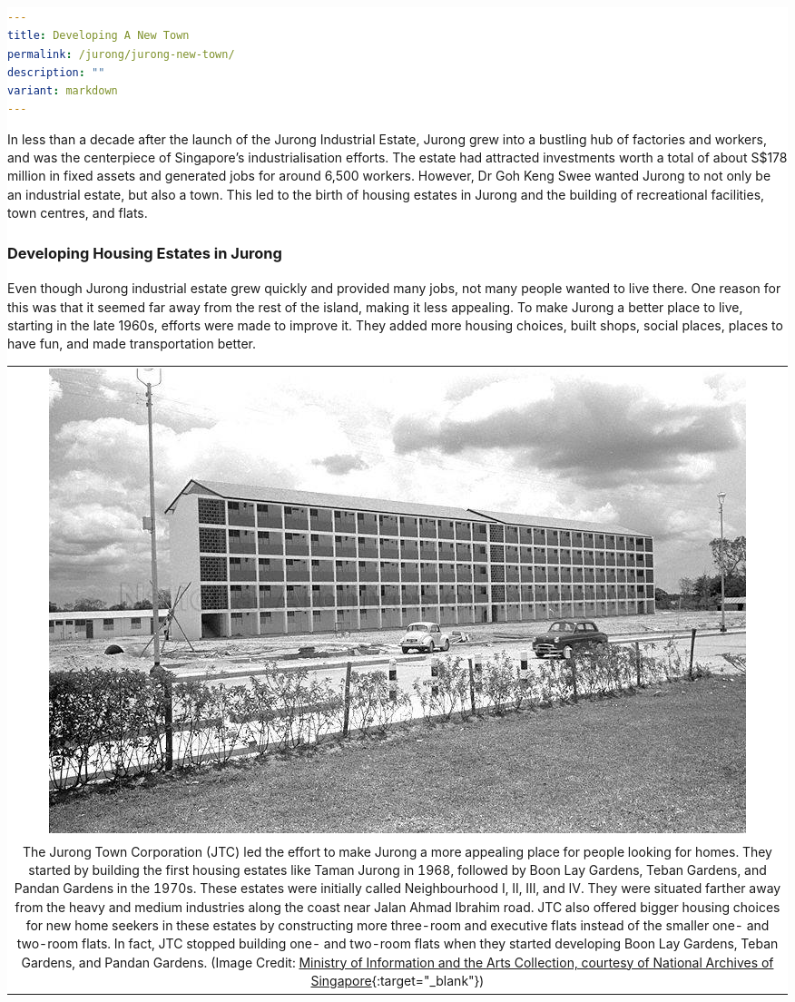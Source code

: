 ```yaml
---
title: Developing A New Town
permalink: /jurong/jurong-new-town/
description: ""
variant: markdown
---
```

In less than a decade after the launch of the Jurong Industrial Estate, Jurong grew into a bustling hub of factories and workers, and was the centerpiece of Singapore’s industrialisation efforts. The estate had attracted investments worth a total of about S$178 million in fixed assets and generated jobs for around 6,500 workers. However, Dr Goh Keng Swee wanted Jurong to not only be an industrial estate, but also a town. This led to the birth of housing estates in Jurong and the building of recreational facilities, town centres, and flats.

### **Developing Housing Estates in Jurong**

Even though Jurong industrial estate grew quickly and provided many jobs, not many people wanted to live there. One reason for this was that it seemed far away from the rest of the island, making it less appealing. To make Jurong a better place to live, starting in the late 1960s, efforts were made to improve it. They added more housing choices, built shops, social places, places to have fun, and made transportation better.

|   | 
|:--------:| 
| ![Alt text for image on Isomer site](/images/jurong-housing-estate-1-1-1.jpg)|
| The Jurong Town Corporation (JTC) led the effort to make Jurong a more appealing place for people looking for homes. They started by building the first housing estates like Taman Jurong in 1968, followed by Boon Lay Gardens, Teban Gardens, and Pandan Gardens in the 1970s. These estates were initially called Neighbourhood I, II, III, and IV. They were situated farther away from the heavy and medium industries along the coast near Jalan Ahmad Ibrahim road. JTC also offered bigger housing choices for new home seekers in these estates by constructing more three-room and executive flats instead of the smaller one- and two-room flats. In fact, JTC stopped building one- and two-room flats when they started developing Boon Lay Gardens, Teban Gardens, and Pandan Gardens. (Image Credit: [Ministry of Information and the Arts Collection, courtesy of National Archives of Singapore](https://www.nas.gov.sg/archivesonline/photographs/record-details/2d17e4ed-1162-11e3-83d5-0050568939ad){:target="_blank"}) |